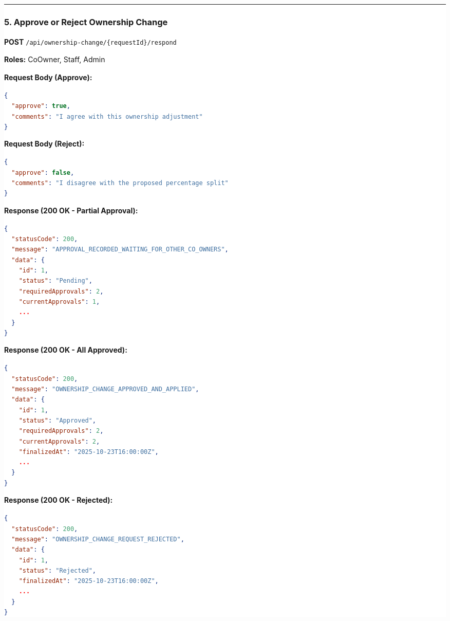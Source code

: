 
---

### **5. Approve or Reject Ownership Change**
**POST** `/api/ownership-change/{requestId}/respond`

**Roles:** CoOwner, Staff, Admin

**Request Body (Approve):**
```json
{
  "approve": true,
  "comments": "I agree with this ownership adjustment"
}
```

**Request Body (Reject):**
```json
{
  "approve": false,
  "comments": "I disagree with the proposed percentage split"
}
```

**Response (200 OK - Partial Approval):**
```json
{
  "statusCode": 200,
  "message": "APPROVAL_RECORDED_WAITING_FOR_OTHER_CO_OWNERS",
  "data": {
    "id": 1,
    "status": "Pending",
    "requiredApprovals": 2,
    "currentApprovals": 1,
    ...
  }
}
```

**Response (200 OK - All Approved):**
```json
{
  "statusCode": 200,
  "message": "OWNERSHIP_CHANGE_APPROVED_AND_APPLIED",
  "data": {
    "id": 1,
    "status": "Approved",
    "requiredApprovals": 2,
    "currentApprovals": 2,
    "finalizedAt": "2025-10-23T16:00:00Z",
    ...
  }
}
```

**Response (200 OK - Rejected):**
```json
{
  "statusCode": 200,
  "message": "OWNERSHIP_CHANGE_REQUEST_REJECTED",
  "data": {
    "id": 1,
    "status": "Rejected",
    "finalizedAt": "2025-10-23T16:00:00Z",
    ...
  }
}
```
